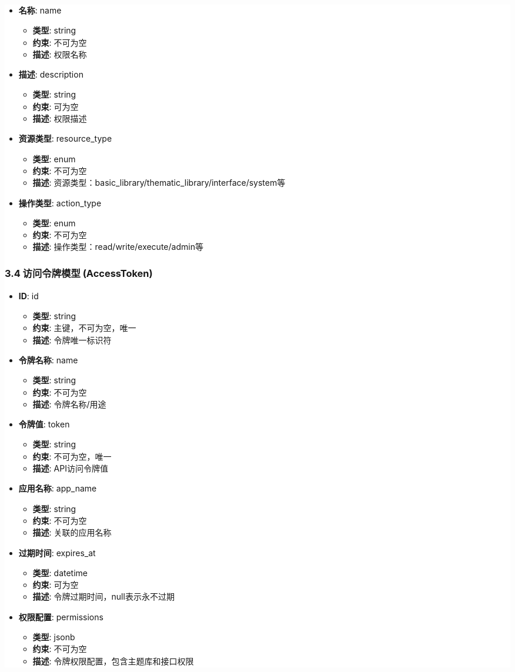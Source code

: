 - **名称**: name

  - **类型**: string
  - **约束**: 不可为空
  - **描述**: 权限名称

- **描述**: description

  - **类型**: string
  - **约束**: 可为空
  - **描述**: 权限描述

- **资源类型**: resource_type

  - **类型**: enum
  - **约束**: 不可为空
  - **描述**: 资源类型：basic_library/thematic_library/interface/system等

- **操作类型**: action_type
  - **类型**: enum
  - **约束**: 不可为空
  - **描述**: 操作类型：read/write/execute/admin等

### 3.4 访问令牌模型 (AccessToken)

- **ID**: id

  - **类型**: string
  - **约束**: 主键，不可为空，唯一
  - **描述**: 令牌唯一标识符

- **令牌名称**: name

  - **类型**: string
  - **约束**: 不可为空
  - **描述**: 令牌名称/用途

- **令牌值**: token

  - **类型**: string
  - **约束**: 不可为空，唯一
  - **描述**: API访问令牌值

- **应用名称**: app_name

  - **类型**: string
  - **约束**: 不可为空
  - **描述**: 关联的应用名称

- **过期时间**: expires_at

  - **类型**: datetime
  - **约束**: 可为空
  - **描述**: 令牌过期时间，null表示永不过期

- **权限配置**: permissions

  - **类型**: jsonb
  - **约束**: 不可为空
  - **描述**: 令牌权限配置，包含主题库和接口权限
